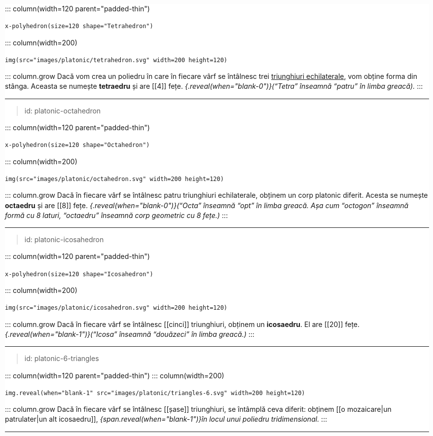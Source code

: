 ::: column(width=120 parent="padded-thin")

    x-polyhedron(size=120 shape="Tetrahedron")

::: column(width=200)

    img(src="images/platonic/tetrahedron.svg" width=200 height=120)

::: column.grow
Dacă vom crea un poliedru în care în fiecare vârf se întâlnesc trei 
[triunghiuri echilaterale](gloss:equilateral-triangle), vom obține forma
din stânga. Aceasta se numește __tetraedru__ și are [[4]] fețe. 
_{.reveal(when="blank-0")}(“Tetra” înseamnă “patru” în limba greacă)._
:::

---
> id: platonic-octahedron

::: column(width=120 parent="padded-thin")

    x-polyhedron(size=120 shape="Octahedron")

::: column(width=200)

    img(src="images/platonic/octahedron.svg" width=200 height=120)

::: column.grow
Dacă în fiecare vârf se întâlnesc patru triunghiuri echilaterale, obținem un
corp platonic diferit. Acesta se numește __octaedru__ și are [[8]] fețe.
_{.reveal(when="blank-0")}(“Octa” înseamnă “opt” în limba greacă. Așa cum “octogon”
înseamnă formă cu 8 laturi, “octaedru” înseamnă corp geometric cu 8 fețe.)_
:::

---
> id: platonic-icosahedron

::: column(width=120 parent="padded-thin")

    x-polyhedron(size=120 shape="Icosahedron")

::: column(width=200)

    img(src="images/platonic/icosahedron.svg" width=200 height=120)

::: column.grow
Dacă în fiecare vârf se întâlnesc [[cinci]] triunghiuri, obținem un __icosaedru__. 
El are [[20]] fețe. _{.reveal(when="blank-1")}(“Icosa” înseamnă “douăzeci” în limba greacă.)_
:::

---
> id: platonic-6-triangles

::: column(width=120 parent="padded-thin")
::: column(width=200)

    img.reveal(when="blank-1" src="images/platonic/triangles-6.svg" width=200 height=120)

::: column.grow
Dacă  în fiecare vârf se întâlnesc [[șase]] triunghiuri, se întâmplă ceva diferit: obținem
[[o mozaicare|un patrulater|un alt icosaedru]],
_{span.reveal(when="blank-1")}în locul unui poliedru tridimensional._
:::

---